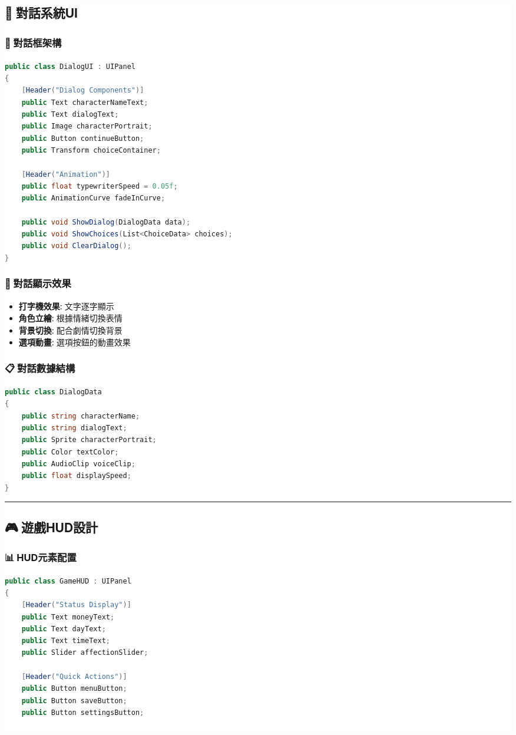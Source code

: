 
## 💬 對話系統UI

### 📱 對話框架構
```csharp
public class DialogUI : UIPanel
{
    [Header("Dialog Components")]
    public Text characterNameText;
    public Text dialogText;
    public Image characterPortrait;
    public Button continueButton;
    public Transform choiceContainer;
    
    [Header("Animation")]
    public float typewriterSpeed = 0.05f;
    public AnimationCurve fadeInCurve;
    
    public void ShowDialog(DialogData data);
    public void ShowChoices(List<ChoiceData> choices);
    public void ClearDialog();
}
```

### 🎪 對話顯示效果
- **打字機效果**: 文字逐字顯示
- **角色立繪**: 根據情緒切換表情
- **背景切換**: 配合劇情切換背景
- **選項動畫**: 選項按鈕的動畫效果

### 📋 對話數據結構
```csharp
public class DialogData
{
    public string characterName;
    public string dialogText;
    public Sprite characterPortrait;
    public Color textColor;
    public AudioClip voiceClip;
    public float displaySpeed;
}
```

---

## 🎮 遊戲HUD設計

### 📊 HUD元素配置
```csharp
public class GameHUD : UIPanel
{
    [Header("Status Display")]
    public Text moneyText;
    public Text dayText;
    public Text timeText;
    public Slider affectionSlider;
    
    [Header("Quick Actions")]
    public Button menuButton;
    public Button saveButton;
    public Button settingsButton;
    
```